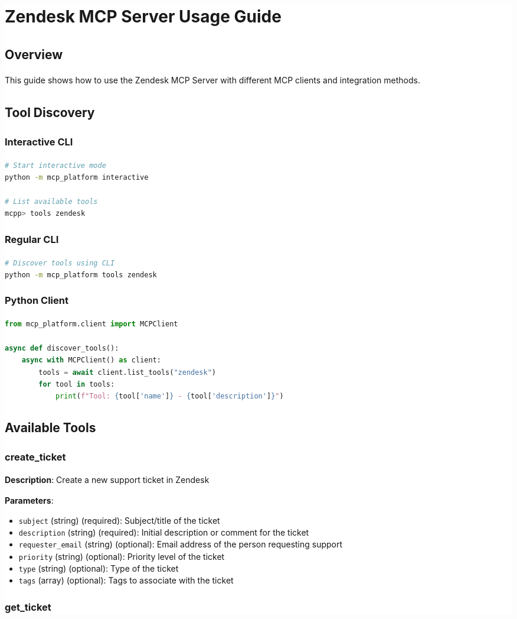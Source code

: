 # Zendesk MCP Server Usage Guide

## Overview

This guide shows how to use the Zendesk MCP Server with different MCP clients and integration methods.

## Tool Discovery

### Interactive CLI
```bash
# Start interactive mode
python -m mcp_platform interactive

# List available tools
mcpp> tools zendesk
```

### Regular CLI
```bash
# Discover tools using CLI
python -m mcp_platform tools zendesk
```

### Python Client
```python
from mcp_platform.client import MCPClient

async def discover_tools():
    async with MCPClient() as client:
        tools = await client.list_tools("zendesk")
        for tool in tools:
            print(f"Tool: {tool['name']} - {tool['description']}")
```

## Available Tools

### create_ticket

**Description**: Create a new support ticket in Zendesk

**Parameters**:
- `subject` (string) (required): Subject/title of the ticket
- `description` (string) (required): Initial description or comment for the ticket
- `requester_email` (string) (optional): Email address of the person requesting support
- `priority` (string) (optional): Priority level of the ticket
- `type` (string) (optional): Type of the ticket
- `tags` (array) (optional): Tags to associate with the ticket

### get_ticket
